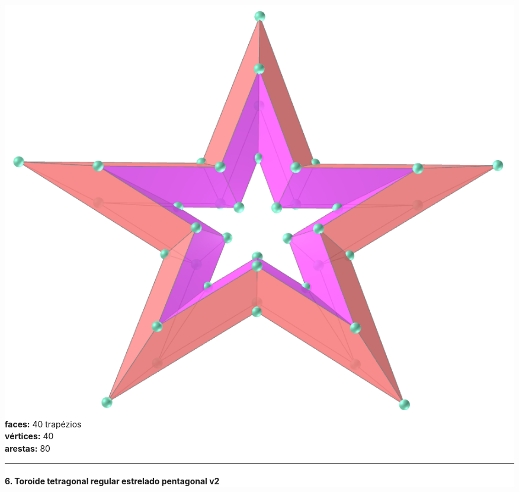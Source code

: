 <a href="../vr/Regular5TetragonalStarToroid.htm" target="_blank" title="modelo 3D" class="fotoA"><img src="../ar/5A.png" class="foto" alt="Toroide tetragonal regular estrelado pentagonal"></a>
 <br><b>faces:</b> 40 trapézios
 <br><b>vértices:</b> 40
 <br><b>arestas:</b> 80
 <br>
<hr>
<h4>6. Toroide tetragonal regular estrelado pentagonal v2</h4>